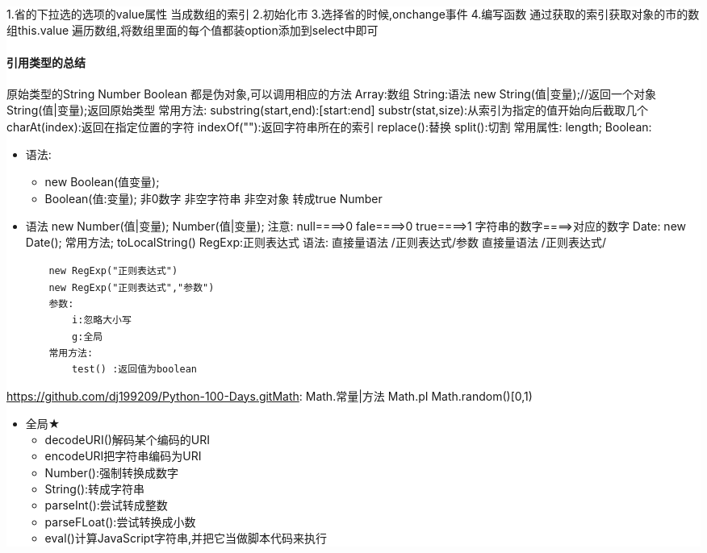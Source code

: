   1.省的下拉选的选项的value属性 当成数组的索引
  2.初始化市
  3.选择省的时候,onchange事件
  4.编写函数
    通过获取的索引获取对象的市的数组this.value
    遍历数组,将数组里面的每个值都装option添加到select中即可
#### 引用类型的总结
  原始类型的String Number Boolean 都是伪对象,可以调用相应的方法
  Array:数组
  String:语法
    new String(值|变量);//返回一个对象
    String(值|变量);返回原始类型
    常用方法:
      substring(start,end):[start:end]
      substr(stat,size):从索引为指定的值开始向后截取几个
      charAt(index):返回在指定位置的字符
      indexOf(""):返回字符串所在的索引
      replace():替换
      split():切割
    常用属性:
      length;
  Boolean:
  * 语法:
    * new Boolean(值变量);
    * Boolean(值:变量);
    非0数字 非空字符串 非空对象 转成true
  Number
  * 语法
    new Number(值|变量);
    Number(值|变量);
    注意:
    null====>0
    fale====>0 true====>1
    字符串的数字====>对应的数字
  Date:
    new Date();
    常用方法;
      toLocalString()
  RegExp:正则表达式
  语法:
			直接量语法  /正则表达式/参数
			直接量语法  /正则表达式/
			
			new RegExp("正则表达式")
			new RegExp("正则表达式","参数") 
			参数:
				i:忽略大小写
				g:全局
			常用方法:
				test() :返回值为boolean
  https://github.com/dj199209/Python-100-Days.gitMath:
    Math.常量|方法
    Math.pI
    Math.random()[0,1)
  - 全局★
    - decodeURI()解码某个编码的URI
    - encodeURI把字符串编码为URI
    - Number():强制转换成数字
    - String():转成字符串
    - parseInt():尝试转成整数
    - parseFLoat():尝试转换成小数
    - eval()计算JavaScript字符串,并把它当做脚本代码来执行